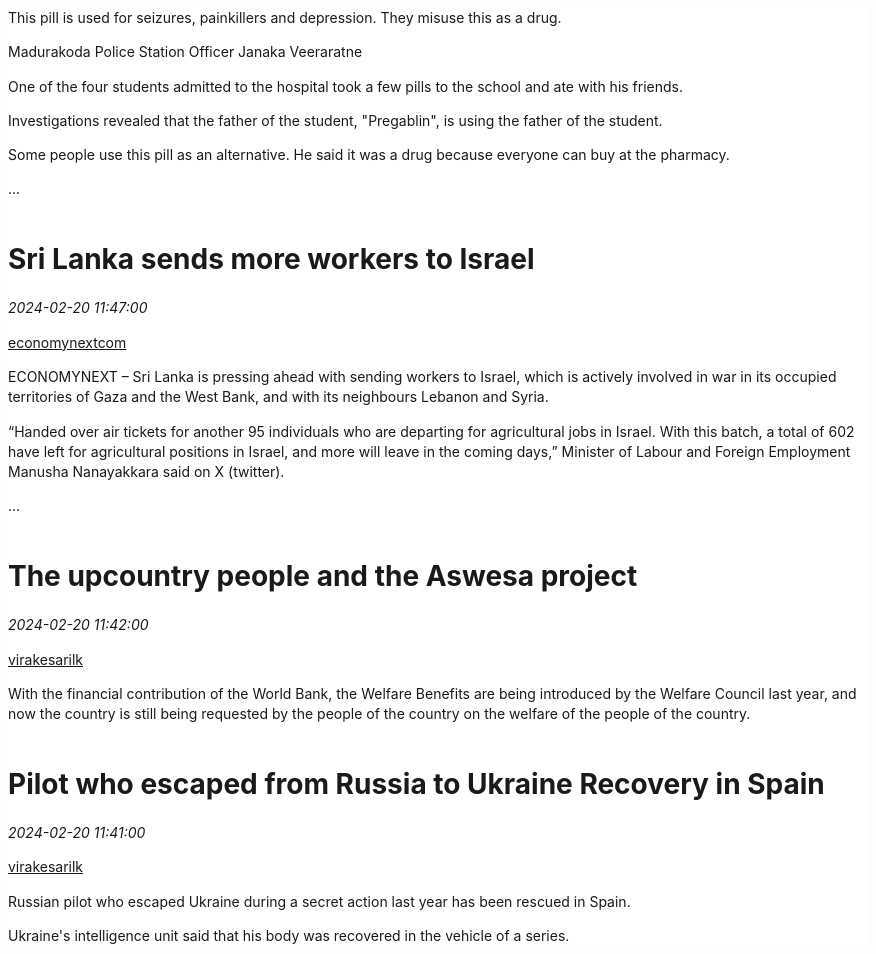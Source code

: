 This pill is used for seizures, painkillers and depression. They misuse this as a drug.

Madurakoda Police Station Officer Janaka Veeraratne

One of the four students admitted to the hospital took a few pills to the school and ate with his friends.

Investigations revealed that the father of the student, "Pregablin", is using the father of the student.

Some people use this pill as an alternative. He said it was a drug because everyone can buy at the pharmacy.

...



# Sri Lanka sends more workers to Israel

*2024-02-20 11:47:00*

[economynextcom](https://economynext.com/sri-lanka-sends-more-workers-to-israel-151575/)

ECONOMYNEXT – Sri Lanka is pressing ahead with sending workers to Israel, which is actively involved in war in its occupied territories of Gaza and the West Bank, and with its neighbours Lebanon and Syria.

“Handed over air tickets for another 95 individuals who are departing for agricultural jobs in Israel. With this batch, a total of 602 have left for agricultural positions in Israel, and more will leave in the coming days,” Minister of Labour and Foreign Employment Manusha Nanayakkara said on X (twitter).

...



# The upcountry people and the Aswesa project

*2024-02-20 11:42:00*

[virakesarilk](https://www.virakesari.lk/article/176845)

With the financial contribution of the World Bank, the Welfare Benefits are being introduced by the Welfare Council last year, and now the country is still being requested by the people of the country on the welfare of the people of the country.



# Pilot who escaped from Russia to Ukraine Recovery in Spain

*2024-02-20 11:41:00*

[virakesarilk](https://www.virakesari.lk/article/176844)

Russian pilot who escaped Ukraine during a secret action last year has been rescued in Spain.

Ukraine's intelligence unit said that his body was recovered in the vehicle of a series.
